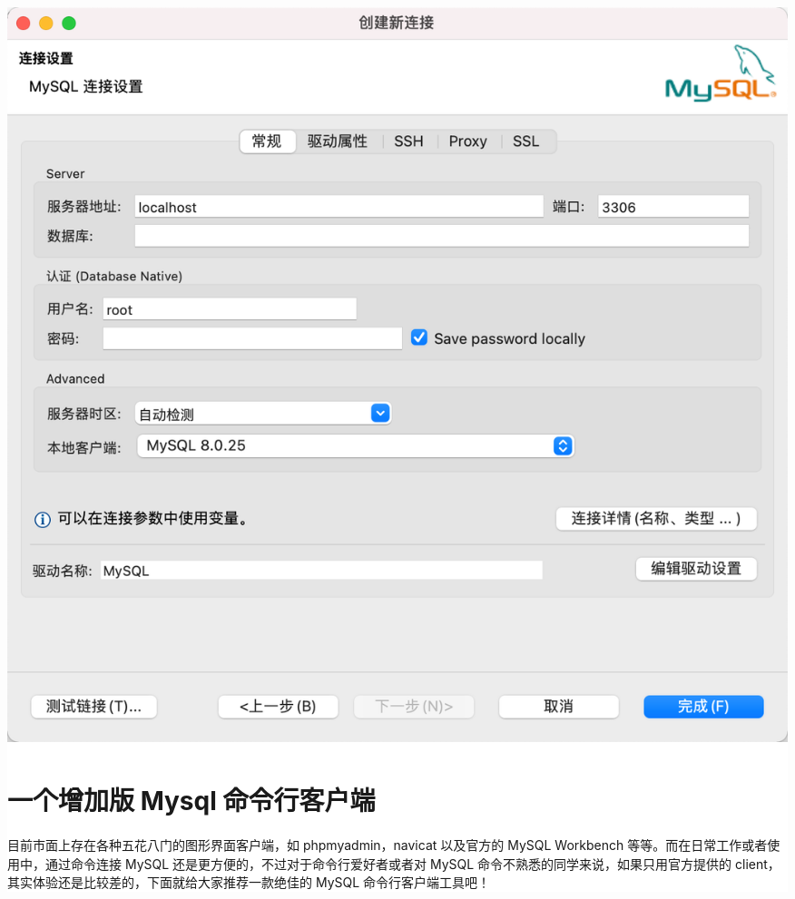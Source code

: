 ![image-20210806111635558](./image-20210806111635558.png)



# 一个增加版 Mysql 命令行客户端

目前市面上存在各种五花八门的图形界面客户端，如 phpmyadmin，navicat 以及官方的 MySQL Workbench 等等。而在日常工作或者使用中，通过命令连接 MySQL 还是更方便的，不过对于命令行爱好者或者对 MySQL 命令不熟悉的同学来说，如果只用官方提供的 client，其实体验还是比较差的，下面就给大家推荐一款绝佳的 MySQL 命令行客户端工具吧！
